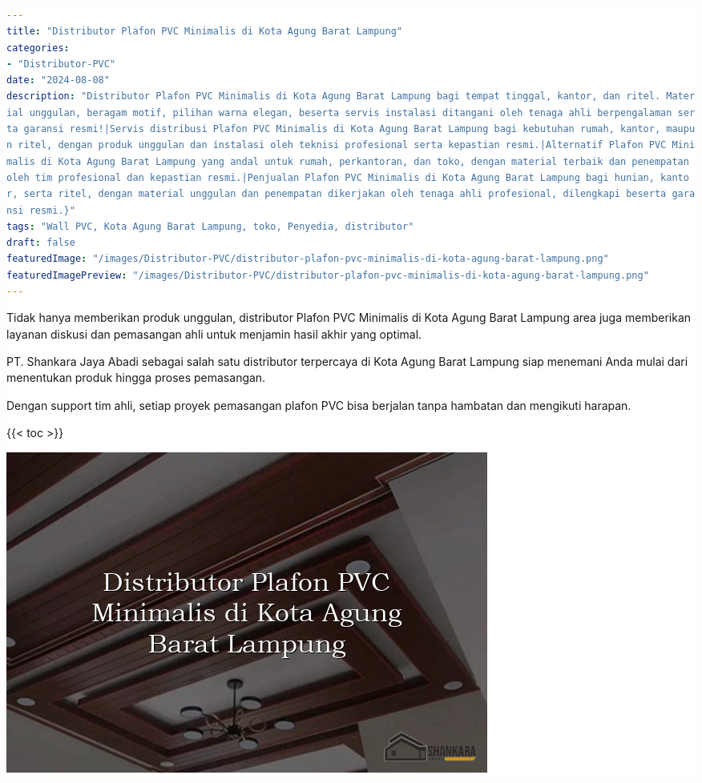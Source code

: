 ```yaml
---
title: "Distributor Plafon PVC Minimalis di Kota Agung Barat Lampung"
categories:
- "Distributor-PVC"
date: "2024-08-08"
description: "Distributor Plafon PVC Minimalis di Kota Agung Barat Lampung bagi tempat tinggal, kantor, dan ritel. Material unggulan, beragam motif, pilihan warna elegan, beserta servis instalasi ditangani oleh tenaga ahli berpengalaman serta garansi resmi!|Servis distribusi Plafon PVC Minimalis di Kota Agung Barat Lampung bagi kebutuhan rumah, kantor, maupun ritel, dengan produk unggulan dan instalasi oleh teknisi profesional serta kepastian resmi.|Alternatif Plafon PVC Minimalis di Kota Agung Barat Lampung yang andal untuk rumah, perkantoran, dan toko, dengan material terbaik dan penempatan oleh tim profesional dan kepastian resmi.|Penjualan Plafon PVC Minimalis di Kota Agung Barat Lampung bagi hunian, kantor, serta ritel, dengan material unggulan dan penempatan dikerjakan oleh tenaga ahli profesional, dilengkapi beserta garansi resmi.}"
tags: "Wall PVC, Kota Agung Barat Lampung, toko, Penyedia, distributor"
draft: false
featuredImage: "/images/Distributor-PVC/distributor-plafon-pvc-minimalis-di-kota-agung-barat-lampung.png"
featuredImagePreview: "/images/Distributor-PVC/distributor-plafon-pvc-minimalis-di-kota-agung-barat-lampung.png"
---
```


Tidak hanya memberikan produk unggulan, distributor Plafon PVC Minimalis di Kota Agung Barat Lampung area juga memberikan layanan diskusi dan pemasangan ahli untuk menjamin hasil akhir yang optimal.

PT. Shankara Jaya Abadi sebagai salah satu distributor terpercaya di Kota Agung Barat Lampung siap menemani Anda mulai dari menentukan produk hingga proses pemasangan.

Dengan support tim ahli, setiap proyek pemasangan plafon PVC bisa berjalan tanpa hambatan dan mengikuti harapan.

{{< toc >}}

![Distributor Plafon PVC Minimalis di Kota Agung Barat Lampung](/images/Distributor-PVC/Distributor-Plafon-PVC-Minimalis-di-Kota-Agung-Barat-Lampung.png)
